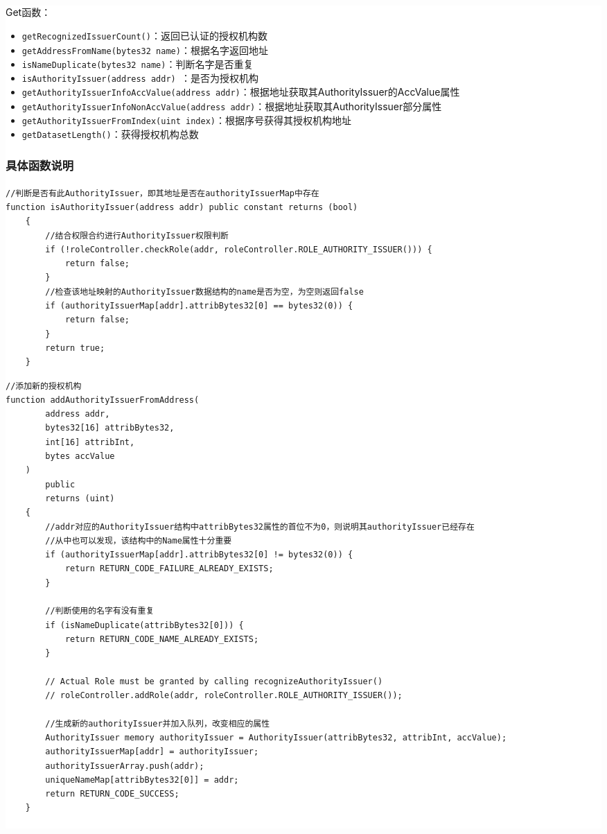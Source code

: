 

Get函数：

* `getRecognizedIssuerCount()`：返回已认证的授权机构数
* `getAddressFromName(bytes32 name)`：根据名字返回地址
* `isNameDuplicate(bytes32 name)`：判断名字是否重复
* `isAuthorityIssuer(address addr) `：是否为授权机构
* `getAuthorityIssuerInfoAccValue(address addr)`：根据地址获取其AuthorityIssuer的AccValue属性
* `getAuthorityIssuerInfoNonAccValue(address addr)`：根据地址获取其AuthorityIssuer部分属性
* `getAuthorityIssuerFromIndex(uint index)`：根据序号获得其授权机构地址
* `getDatasetLength()`：获得授权机构总数

### 具体函数说明

```solidity
//判断是否有此AuthorityIssuer，即其地址是否在authorityIssuerMap中存在
function isAuthorityIssuer(address addr) public constant returns (bool) 
    {
    	//结合权限合约进行AuthorityIssuer权限判断
        if (!roleController.checkRole(addr, roleController.ROLE_AUTHORITY_ISSUER())) {
            return false;
        }
        //检查该地址映射的AuthorityIssuer数据结构的name是否为空，为空则返回false
        if (authorityIssuerMap[addr].attribBytes32[0] == bytes32(0)) {
            return false;
        }
        return true;
    }
```

```solidity
//添加新的授权机构
function addAuthorityIssuerFromAddress(
        address addr,
        bytes32[16] attribBytes32,
        int[16] attribInt,
        bytes accValue
    )
        public
        returns (uint)
    {
    	//addr对应的AuthorityIssuer结构中attribBytes32属性的首位不为0，则说明其authorityIssuer已经存在
    	//从中也可以发现，该结构中的Name属性十分重要
        if (authorityIssuerMap[addr].attribBytes32[0] != bytes32(0)) {
            return RETURN_CODE_FAILURE_ALREADY_EXISTS;
        }
        
        //判断使用的名字有没有重复
        if (isNameDuplicate(attribBytes32[0])) {
            return RETURN_CODE_NAME_ALREADY_EXISTS;
        }

        // Actual Role must be granted by calling recognizeAuthorityIssuer()
        // roleController.addRole(addr, roleController.ROLE_AUTHORITY_ISSUER());

		//生成新的authorityIssuer并加入队列，改变相应的属性
        AuthorityIssuer memory authorityIssuer = AuthorityIssuer(attribBytes32, attribInt, accValue);
        authorityIssuerMap[addr] = authorityIssuer;
        authorityIssuerArray.push(addr);
        uniqueNameMap[attribBytes32[0]] = addr;
        return RETURN_CODE_SUCCESS;
    }
    
```

